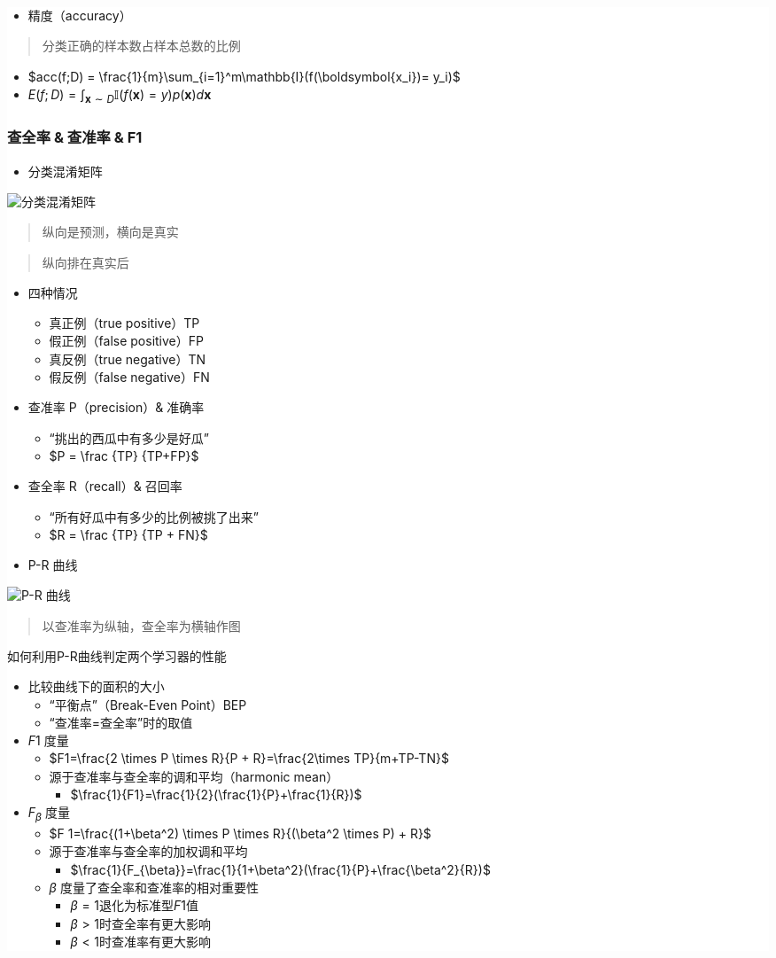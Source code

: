 - 精度（accuracy）

> 分类正确的样本数占样本总数的比例

  - $acc(f;D) = \frac{1}{m}\sum_{i=1}^m\mathbb{I}(f(\boldsymbol{x_i})= y_i)$
  - $E(f;D)=\int_{\boldsymbol{x}\sim D}\mathbb{I}(f(\boldsymbol{x})= y)p(\boldsymbol{x})d\boldsymbol{x}$

### 查全率 & 查准率 & F1

- 分类混淆矩阵

![分类混淆矩阵](https://cdn.jsdelivr.net/gh/Ryuchen/ImageBed@develop/2020/10/26/664b92e0ccd0a1d7abae587f216cbeeb.webp)

> 纵向是预测，横向是真实

> 纵向排在真实后

- 四种情况

	- 真正例（true positive）TP
	- 假正例（false positive）FP
	- 真反例（true negative）TN
	- 假反例（false negative）FN

- 查准率 P（precision）& 准确率

	- “挑出的西瓜中有多少是好瓜”
	- $P = \frac {TP} {TP+FP}$

- 查全率 R（recall）& 召回率

	- “所有好瓜中有多少的比例被挑了出来”
	- $R = \frac {TP} {TP + FN}$

- P-R 曲线

![P-R 曲线](https://cdn.jsdelivr.net/gh/Ryuchen/ImageBed@develop/2020/10/26/25578872d9b3e4bf7c0337754902bdd0.webp)

> 以查准率为纵轴，查全率为横轴作图

如何利用P-R曲线判定两个学习器的性能

  - 比较曲线下的面积的大小
    - “平衡点”（Break-Even Point）BEP
    - “查准率=查全率”时的取值
  - $F1$ 度量
    - $F1=\frac{2 \times P \times R}{P + R}=\frac{2\times TP}{m+TP-TN}$
    - 源于查准率与查全率的调和平均（harmonic mean）
    	- $\frac{1}{F1}=\frac{1}{2}(\frac{1}{P}+\frac{1}{R})$
  - $F_{\beta}$ 度量
    - $F 1=\frac{(1+\beta^2) \times P \times R}{(\beta^2 \times P) + R}$
    - 源于查准率与查全率的加权调和平均
    	- $\frac{1}{F_{\beta}}=\frac{1}{1+\beta^2}(\frac{1}{P}+\frac{\beta^2}{R})$
    - $\beta$ 度量了查全率和查准率的相对重要性
    	- $\beta=1$退化为标准型$F1$值
    	- $\beta>1$时查全率有更大影响
    	- $\beta<1$时查准率有更大影响
